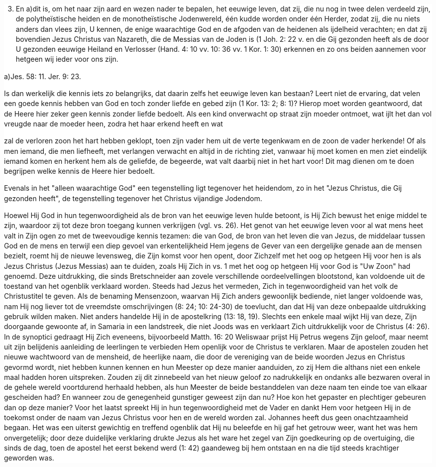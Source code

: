 3. En a)dit is, om het naar zijn aard en wezen nader te bepalen, het eeuwige leven, dat zij, die nu nog in twee delen verdeeld zijn, de polytheïstische heiden en de monotheïstische Jodenwereld, één kudde worden onder één Herder, zodat zij, die nu niets anders dan vlees zijn, U kennen, de enige waarachtige God en de afgoden van de heidenen als ijdelheid verachten; en dat zij bovendien Jezus Christus van Nazareth, die de Messias van de Joden is (1 Joh. 2: 22 v. en die Gij gezonden heeft als de door U gezonden eeuwige Heiland en Verlosser (Hand. 4: 10 vv. 10: 36 vv. 1 Kor. 1: 30) erkennen en zo ons beiden aannemen voor hetgeen wij ieder voor ons zijn.

a)Jes. 58: 11. Jer. 9: 23.

Is dan werkelijk die kennis iets zo belangrijks, dat daarin zelfs het eeuwige leven kan bestaan? Leert niet de ervaring, dat velen een goede kennis hebben van God en toch zonder liefde en gebed zijn (1 Kor. 13: 2; 8: 1)? Hierop moet worden geantwoord, dat de Heere hier zeker geen kennis zonder liefde bedoelt. Als een kind onverwacht op straat zijn moeder ontmoet, wat ijlt het dan vol vreugde naar de moeder heen, zodra het haar erkend heeft en wat

zal de verloren zoon het hart hebben geklopt, toen zijn vader hem uit de verte tegenkwam en de zoon de vader herkende! Of als men iemand, die men liefheeft, met verlangen verwacht en altijd in de richting ziet, vanwaar hij moet komen en men ziet eindelijk iemand komen en herkent hem als de geliefde, de begeerde, wat valt daarbij niet in het hart voor! Dit mag dienen om te doen begrijpen welke kennis de Heere hier bedoelt.

Evenals in het "alleen waarachtige God" een tegenstelling ligt tegenover het heidendom, zo in het "Jezus Christus, die Gij gezonden heeft", de tegenstelling tegenover het Christus vijandige Jodendom.

Hoewel Hij God in hun tegenwoordigheid als de bron van het eeuwige leven hulde betoont, is Hij Zich bewust het enige middel te zijn, waardoor zij tot deze bron toegang kunnen verkrijgen (vgl. vs. 26). Het genot van het eeuwige leven voor al wat mens heet valt in Zijn ogen zo met de tweevoudige kennis tezamen: die van God, de bron van het leven die van Jezus, de middelaar tussen God en de mens en terwijl een diep gevoel van erkentelijkheid Hem jegens de Gever van een dergelijke genade aan de mensen bezielt, roemt hij de nieuwe levensweg, die Zijn komst voor hen opent, door Zichzelf met het oog op hetgeen Hij voor hen is als Jezus Christus (Jezus Messias) aan te duiden, zoals Hij Zich in vs. 1 met het oog op hetgeen Hij voor God is "Uw Zoon" had genoemd. Deze uitdrukking, die sinds Bretschneider aan zovele verschillende oordeelvellingen blootstond, kan voldoende uit de toestand van het ogenblik verklaard worden. Steeds had Jezus het vermeden, Zich in tegenwoordigheid van het volk de Christustitel te geven. Als de benaming Mensenzoon, waarvan Hij Zich anders gewoonlijk bediende, niet langer voldoende was, nam Hij nog liever tot de vreemdste omschrijvingen (8: 24; 10: 24-30) de toevlucht, dan dat Hij van deze onbepaalde uitdrukking gebruik wilden maken. Niet anders handelde Hij in de apostelkring (13: 18, 19). Slechts een enkele maal wijkt Hij van deze, Zijn doorgaande gewoonte af, in Samaria in een landstreek, die niet Joods was en verklaart Zich uitdrukkelijk voor de Christus (4: 26). In de synoptici gedraagt Hij Zich eveneens, bijvoorbeeld Matth. 16: 20 Weliswaar prijst Hij Petrus wegens Zijn geloof, maar neemt uit zijn belijdenis aanleiding de leerlingen te verbieden Hem openlijk voor de Christus te verklaren. Maar de apostelen zouden het nieuwe wachtwoord van de mensheid, de heerlijke naam, die door de vereniging van de beide woorden Jezus en Christus gevormd wordt, niet hebben kunnen kennen en hun Meester op deze manier aanduiden, zo zij Hem die althans niet een enkele maal hadden horen uitspreken. Zouden zij dit zinnebeeld van het nieuw geloof zo nadrukkelijk en ondanks alle bezwaren overal in de gehele wereld voortdurend herhaald hebben, als hun Meester de beide bestanddelen van deze naam ten einde toe van elkaar gescheiden had? En wanneer zou de genegenheid gunstiger geweest zijn dan nu? Hoe kon het gepaster en plechtiger gebeuren dan op deze manier? Voor het laatst spreekt Hij in hun tegenwoordigheid met de Vader en dankt Hem voor hetgeen Hij in de toekomst onder de naam van Jezus Christus voor hen en de wereld worden zal. Johannes heeft dus geen onachtzaamheid begaan. Het was een uiterst gewichtig en treffend ogenblik dat Hij nu beleefde en hij gaf het getrouw weer, want het was hem onvergetelijk; door deze duidelijke verklaring drukte Jezus als het ware het zegel van Zijn goedkeuring op de overtuiging, die sinds de dag, toen de apostel het eerst bekend werd (1: 42) gaandeweg bij hem ontstaan en na die tijd steeds krachtiger geworden was.
